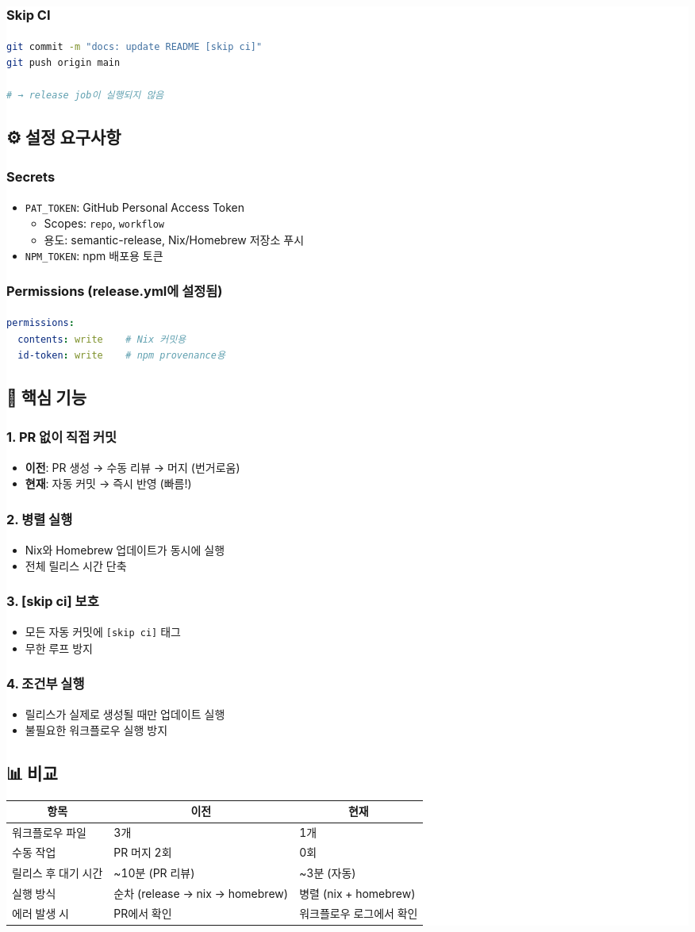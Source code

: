 ### Skip CI

```bash
git commit -m "docs: update README [skip ci]"
git push origin main

# → release job이 실행되지 않음
```

## ⚙️ 설정 요구사항

### Secrets
- `PAT_TOKEN`: GitHub Personal Access Token
  - Scopes: `repo`, `workflow`
  - 용도: semantic-release, Nix/Homebrew 저장소 푸시
- `NPM_TOKEN`: npm 배포용 토큰

### Permissions (release.yml에 설정됨)
```yaml
permissions:
  contents: write    # Nix 커밋용
  id-token: write    # npm provenance용
```

## 🔑 핵심 기능

### 1. PR 없이 직접 커밋
- **이전**: PR 생성 → 수동 리뷰 → 머지 (번거로움)
- **현재**: 자동 커밋 → 즉시 반영 (빠름!)

### 2. 병렬 실행
- Nix와 Homebrew 업데이트가 동시에 실행
- 전체 릴리스 시간 단축

### 3. [skip ci] 보호
- 모든 자동 커밋에 `[skip ci]` 태그
- 무한 루프 방지

### 4. 조건부 실행
- 릴리스가 실제로 생성될 때만 업데이트 실행
- 불필요한 워크플로우 실행 방지

## 📊 비교

| 항목 | 이전 | 현재 |
|------|------|------|
| 워크플로우 파일 | 3개 | 1개 |
| 수동 작업 | PR 머지 2회 | 0회 |
| 릴리스 후 대기 시간 | ~10분 (PR 리뷰) | ~3분 (자동) |
| 실행 방식 | 순차 (release → nix → homebrew) | 병렬 (nix + homebrew) |
| 에러 발생 시 | PR에서 확인 | 워크플로우 로그에서 확인 |
